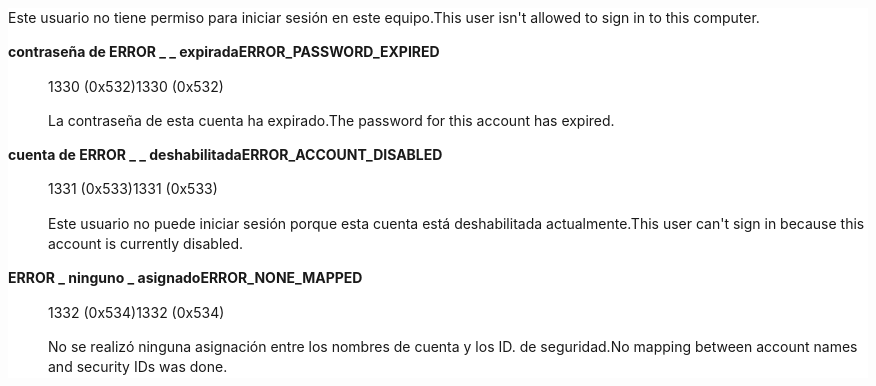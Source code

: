 <span data-ttu-id="e4551-205">Este usuario no tiene permiso para iniciar sesión en este equipo.</span><span class="sxs-lookup"><span data-stu-id="e4551-205">This user isn't allowed to sign in to this computer.</span></span>


</dt> </dl> </dd> <dt>

<span data-ttu-id="e4551-206"><span id="ERROR_PASSWORD_EXPIRED"></span><span id="error_password_expired"></span>**contraseña de ERROR \_ \_ expirada**</span><span class="sxs-lookup"><span data-stu-id="e4551-206"><span id="ERROR_PASSWORD_EXPIRED"></span><span id="error_password_expired"></span>**ERROR\_PASSWORD\_EXPIRED**</span></span>
</dt> <dd> <dl> <dt>

<span data-ttu-id="e4551-207">1330 (0x532)</span><span class="sxs-lookup"><span data-stu-id="e4551-207">1330 (0x532)</span></span>
</dt> <dt>



<span data-ttu-id="e4551-208">La contraseña de esta cuenta ha expirado.</span><span class="sxs-lookup"><span data-stu-id="e4551-208">The password for this account has expired.</span></span>


</dt> </dl> </dd> <dt>

<span data-ttu-id="e4551-209"><span id="ERROR_ACCOUNT_DISABLED"></span><span id="error_account_disabled"></span>**cuenta de ERROR \_ \_ deshabilitada**</span><span class="sxs-lookup"><span data-stu-id="e4551-209"><span id="ERROR_ACCOUNT_DISABLED"></span><span id="error_account_disabled"></span>**ERROR\_ACCOUNT\_DISABLED**</span></span>
</dt> <dd> <dl> <dt>

<span data-ttu-id="e4551-210">1331 (0x533)</span><span class="sxs-lookup"><span data-stu-id="e4551-210">1331 (0x533)</span></span>
</dt> <dt>



<span data-ttu-id="e4551-211">Este usuario no puede iniciar sesión porque esta cuenta está deshabilitada actualmente.</span><span class="sxs-lookup"><span data-stu-id="e4551-211">This user can't sign in because this account is currently disabled.</span></span>


</dt> </dl> </dd> <dt>

<span data-ttu-id="e4551-212"><span id="ERROR_NONE_MAPPED"></span><span id="error_none_mapped"></span>**ERROR \_ ninguno \_ asignado**</span><span class="sxs-lookup"><span data-stu-id="e4551-212"><span id="ERROR_NONE_MAPPED"></span><span id="error_none_mapped"></span>**ERROR\_NONE\_MAPPED**</span></span>
</dt> <dd> <dl> <dt>

<span data-ttu-id="e4551-213">1332 (0x534)</span><span class="sxs-lookup"><span data-stu-id="e4551-213">1332 (0x534)</span></span>
</dt> <dt>



<span data-ttu-id="e4551-214">No se realizó ninguna asignación entre los nombres de cuenta y los ID. de seguridad.</span><span class="sxs-lookup"><span data-stu-id="e4551-214">No mapping between account names and security IDs was done.</span></span>

